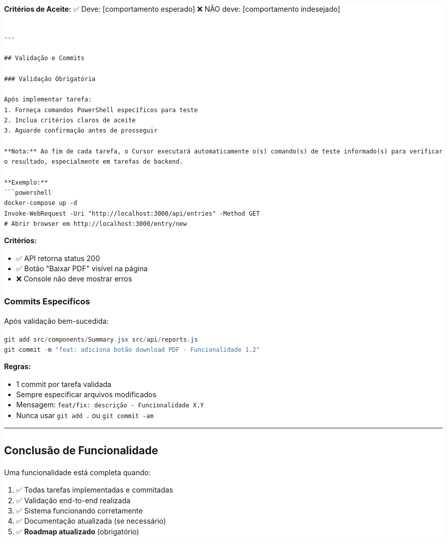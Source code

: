**Critérios de Aceite:**
✅ Deve: [comportamento esperado]
❌ NÃO deve: [comportamento indesejado]
```

---

## Validação e Commits

### Validação Obrigatória

Após implementar tarefa:
1. Forneça comandos PowerShell específicos para teste
2. Inclua critérios claros de aceite
3. Aguarde confirmação antes de prosseguir

**Nota:** Ao fim de cada tarefa, o Cursor executará automaticamente o(s) comando(s) de teste informado(s) para verificar o resultado, especialmente em tarefas de backend.

**Exemplo:**
```powershell
docker-compose up -d
Invoke-WebRequest -Uri "http://localhost:3000/api/entries" -Method GET
# Abrir browser em http://localhost:3000/entry/new
```

**Critérios:**
- ✅ API retorna status 200
- ✅ Botão "Baixar PDF" visível na página
- ❌ Console não deve mostrar erros

### Commits Específicos

Após validação bem-sucedida:
```powershell
git add src/components/Summary.jsx src/api/reports.js
git commit -m "feat: adiciona botão download PDF - Funcionalidade 1.2"
```

**Regras:**
- 1 commit por tarefa validada
- Sempre especificar arquivos modificados
- Mensagem: `feat/fix: descrição - Funcionalidade X.Y`
- Nunca usar `git add .` ou `git commit -am`

---

## Conclusão de Funcionalidade

Uma funcionalidade está completa quando:
1. ✅ Todas tarefas implementadas e commitadas
2. ✅ Validação end-to-end realizada
3. ✅ Sistema funcionando corretamente
4. ✅ Documentação atualizada (se necessário)
5. ✅ **Roadmap atualizado** (obrigatório)
